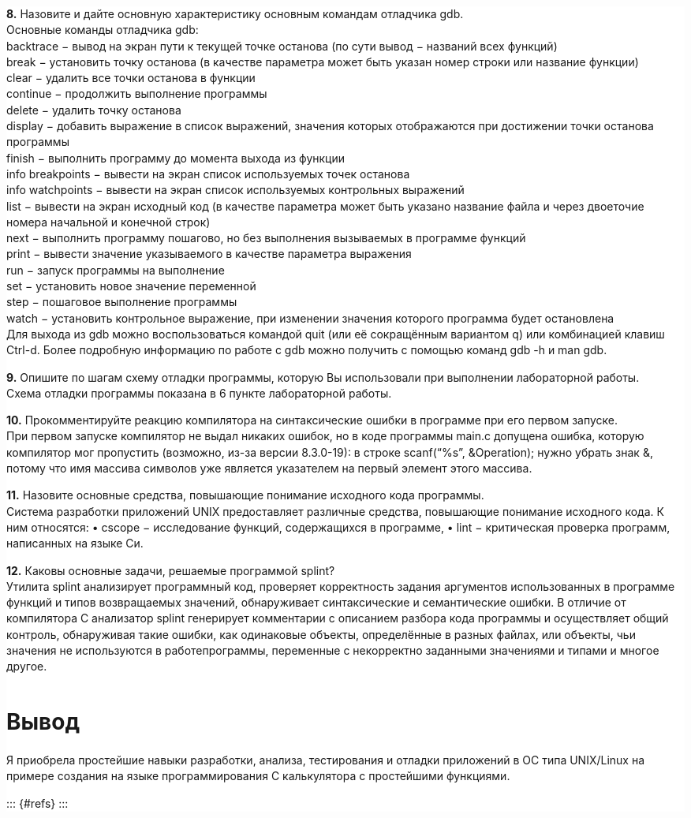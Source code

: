 **8.**	Назовите и дайте основную характеристику основным командам отладчика gdb.  
Основные команды отладчика gdb:  
backtrace − вывод на экран пути к текущей точке останова (по сути вывод − названий всех функций)  
break − установить точку останова (в качестве параметра может быть указан номер строки или название функции)  
clear − удалить все точки останова в функции  
continue − продолжить выполнение программы  
delete − удалить точку останова  
display − добавить выражение в список выражений, значения   которых отображаются при достижении точки останова программы  
finish − выполнить программу до момента выхода из функции  
info breakpoints − вывести на экран список используемых точек останова  
info watchpoints − вывести на экран список используемых контрольных выражений  
list − вывести на экран исходный код (в качестве параметра может быть указано название файла и через двоеточие номера начальной и конечной строк)  
next − выполнить программу пошагово, но без выполнения вызываемых в программе функций  
print − вывести значение указываемого в качестве параметра выражения  
run − запуск программы на выполнение  
set − установить новое значение переменной  
step − пошаговое выполнение программы  
watch − установить контрольное выражение, при изменении значения которого программа будет остановлена  
Для выхода из gdb можно воспользоваться командой quit (или её сокращённым вариантом q) или комбинацией клавиш Ctrl-d. Более подробную информацию по работе с gdb можно получить с помощью команд gdb -h и man gdb.

**9.** Опишите по шагам схему отладки программы, которую Вы использовали при выполнении лабораторной работы.  
Cхема отладки программы показана в 6 пункте лабораторной работы.

**10.** Прокомментируйте реакцию компилятора на синтаксические ошибки в программе при его первом запуске.  
При первом запуске компилятор не выдал никаких ошибок, но в коде программы main.c допущена ошибка, которую компилятор мог пропустить (возможно, из-за версии 8.3.0-19): в строке scanf(“%s”, &Operation); нужно убрать знак &, потому что имя массива символов уже является указателем на первый элемент этого массива.

**11.** Назовите основные средства, повышающие понимание исходного кода программы.  
Система разработки приложений UNIX предоставляет различные средства, повышающие понимание исходного кода. К ним относятся:
•	cscope − исследование функций, содержащихся в программе,
•	lint − критическая проверка программ, написанных на языке Си.

**12.** Каковы основные задачи, решаемые программой splint?  
Утилита splint анализирует программный код, проверяет корректность задания аргументов использованных в программе функций и типов возвращаемых значений, обнаруживает синтаксические и семантические ошибки.
В отличие от компилятора C анализатор splint генерирует комментарии с описанием разбора кода программы и осуществляет общий контроль, обнаруживая такие ошибки, как одинаковые объекты, определённые в разных файлах, или объекты, чьи значения не используются в работепрограммы, переменные с некорректно заданными значениями и типами и многое другое.

# Вывод 

Я приобрела простейшие навыки разработки, анализа, тестирования и отладки приложений в ОС типа UNIX/Linux на примере создания на языке программирования С калькулятора с простейшими функциями.

::: {#refs}
:::